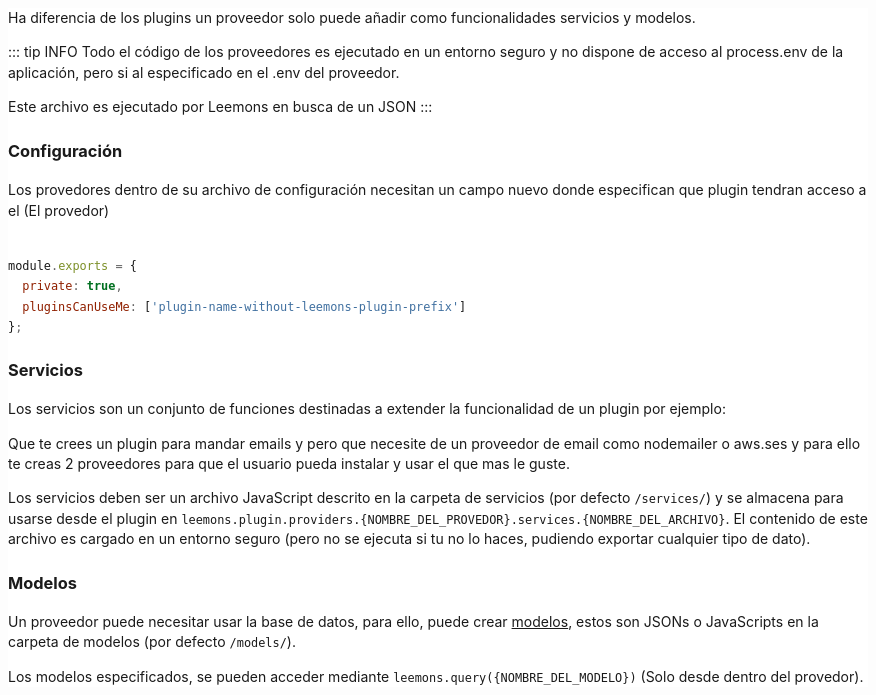 Ha diferencia de los plugins un proveedor solo puede añadir como funcionalidades servicios y modelos.

::: tip INFO
Todo el código de los proveedores es ejecutado en un entorno seguro y no dispone de acceso al process.env de la aplicación, pero si al especificado en el .env del proveedor.

Este archivo es ejecutado por Leemons en busca de un JSON
:::

### Configuración

Los provedores dentro de su archivo de configuración necesitan un campo nuevo donde especifican que plugin tendran acceso a el (El provedor)

```js

module.exports = {
  private: true,
  pluginsCanUseMe: ['plugin-name-without-leemons-plugin-prefix']
};

``` 

### Servicios

Los servicios son un conjunto de funciones destinadas a extender la funcionalidad de un plugin por ejemplo:

Que te crees un plugin para mandar emails y pero que necesite de un proveedor de email como nodemailer o aws.ses y para ello te creas 2 proveedores para que el usuario pueda instalar y usar el que mas le guste.

Los servicios deben ser un archivo JavaScript descrito en la carpeta de servicios (por defecto `/services/`) y se almacena para usarse desde el plugin en `leemons.plugin.providers.{NOMBRE_DEL_PROVEDOR}.services.{NOMBRE_DEL_ARCHIVO}`. El contenido de este archivo es cargado en un entorno seguro (pero no se ejecuta si tu no lo haces, pudiendo exportar cualquier tipo de dato).

### Modelos

Un proveedor puede necesitar usar la base de datos, para ello, puede crear [modelos](), estos son JSONs o JavaScripts en la carpeta de modelos (por defecto `/models/`).

Los modelos especificados, se pueden acceder mediante `leemons.query({NOMBRE_DEL_MODELO})` (Solo desde dentro del provedor).
